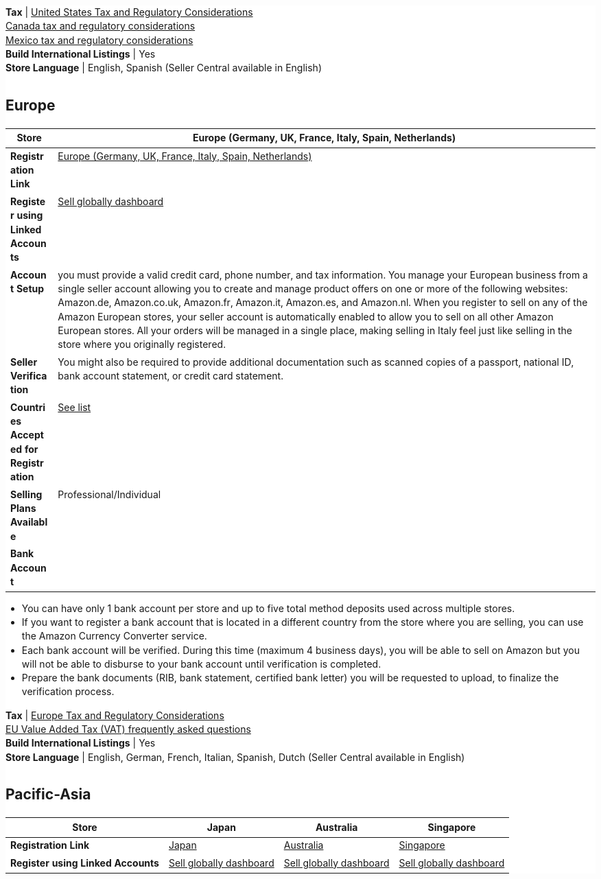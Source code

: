   
**Tax** | [United States Tax and Regulatory Considerations](/gp/help/G201468390)  
[Canada tax and regulatory considerations](/gp/help/G201468400)  
[Mexico tax and regulatory considerations](/gp/help/G201812940)  
**Build International Listings** | Yes  
**Store Language** | English, Spanish (Seller Central available in English)  
  
## Europe

Store | Europe (Germany, UK, France, Italy, Spain, Netherlands)  
---|---  
**Registration Link** | [Europe (Germany, UK, France, Italy, Spain, Netherlands)](https://sellercentral-europe.amazon.com/gp/on-board/workflow/Registration/login.html?passthrough%2Faccount=fba_soa&passthrough%2FmarketplaceID=ATVPDKIKX0DER&passthrough%2FsuperSource=OAR&ref_=scus_gs_help_rp_h&ld=SCUSAGSHelp)  
**Register using Linked Accounts** | [Sell globally dashboard](/global-selling/dashboard/?linkTab=EU)  
**Account Setup** |  you must provide a valid credit card, phone number, and tax information. You manage your European business from a single seller account allowing you to create and manage product offers on one or more of the following websites: Amazon.de, Amazon.co.uk, Amazon.fr, Amazon.it, Amazon.es, and Amazon.nl.  When you register to sell on any of the Amazon European stores, your seller account is automatically enabled to allow you to sell on all other Amazon European stores. All your orders will be managed in a single place, making selling in Italy feel just like selling in the store where you originally registered.  
**Seller Verification** | You might also be required to provide additional documentation such as scanned copies of a passport, national ID, bank account statement, or credit card statement.  
**Countries Accepted for Registration** | [See list](https://sellercentral-europe.amazon.com/gp/help/external/200405020)  
**Selling Plans Available** | Professional/Individual  
**Bank Account** | 

  * You can have only 1 bank account per store and up to five total method deposits used across multiple stores.
  * If you want to register a bank account that is located in a different country from the store where you are selling, you can use the Amazon Currency Converter service.
  * Each bank account will be verified. During this time (maximum 4 business days), you will be able to sell on Amazon but you will not be able to disburse to your bank account until verification is completed.
  * Prepare the bank documents (RIB, bank statement, certified bank letter) you will be requested to upload, to finalize the verification process.

  
**Tax** | [Europe Tax and Regulatory Considerations](/gp/help/G201468410)  
[EU Value Added Tax (VAT) frequently asked questions](/gp/help/G201748700)  
**Build International Listings** | Yes  
**Store Language** | English, German, French, Italian, Spanish, Dutch (Seller Central available in English)  
  
## Pacific-Asia

Store | Japan | Australia | Singapore  
---|---|---|---  
**Registration Link** | [Japan](https://sellercentral.amazon.co.jp/gp/on-board/workflow/Registration/login.html?passthrough%2Faccount=fba_soa&passthrough%2FmarketplaceID=ATVPDKIKX0DER&passthrough%2FsuperSource=OAR&ref_=scus_gs_helparticle_rp_h) | [Australia](https://sellercentral.amazon.com.au/gp/on-board/workflow/Registration/login.html?passthrough%2Faccount=fba_soa&passthrough%2FmarketplaceID=ATVPDKIKX0DER&passthrough%2FsuperSource=OAR&ref_=scus_gs_help_rp_h&ld=SCUSAGSHelp) | [Singapore](https://sellercentral.amazon.sg/gp/on-board/workflow/Registration/login.html?passthrough%2Faccount=fba_soa&passthrough%2FmarketplaceID=ATVPDKIKX0DER&passthrough%2FsuperSource=OAR&ref_=scus_gs_help_rp_h&ld=SCUSAGSHelp)  
**Register using Linked Accounts** | [Sell globally dashboard](/global-selling/dashboard/?linkTab=JP&ld=SCUSAGSHelp) | [Sell globally dashboard](/global-selling/dashboard/?linkTab=AU&ld=SCUSAGSHelp) | [Sell globally dashboard](/global-selling/dashboard/?linkTab=SG&ld=SCUSAGSHelp)  